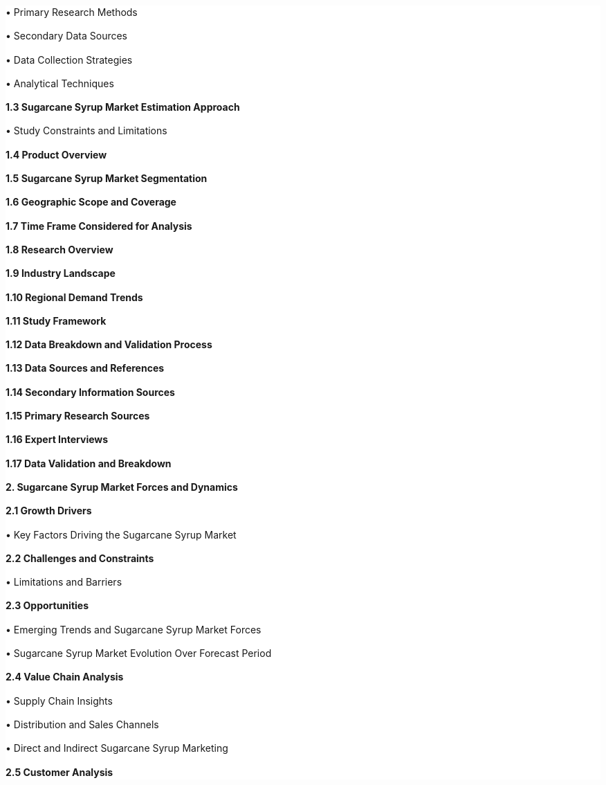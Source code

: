• Primary Research Methods

• Secondary Data Sources

• Data Collection Strategies

• Analytical Techniques

<strong>1.3 Sugarcane Syrup Market Estimation Approach</strong>

• Study Constraints and Limitations

<strong>1.4 Product Overview</strong>

<strong>1.5 Sugarcane Syrup Market Segmentation</strong>

<strong>1.6 Geographic Scope and Coverage</strong>

<strong>1.7 Time Frame Considered for Analysis</strong>

<strong>1.8 Research Overview</strong>

<strong>1.9 Industry Landscape</strong>

<strong>1.10 Regional Demand Trends</strong>

<strong>1.11 Study Framework</strong>

<strong>1.12 Data Breakdown and Validation Process</strong>

<strong>1.13 Data Sources and References</strong>

<strong>1.14 Secondary Information Sources</strong>

<strong>1.15 Primary Research Sources</strong>

<strong>1.16 Expert Interviews</strong>

<strong>1.17 Data Validation and Breakdown</strong>

<strong>2. Sugarcane Syrup Market Forces and Dynamics</strong>

<strong>2.1 Growth Drivers</strong>

• Key Factors Driving the Sugarcane Syrup Market

<strong>2.2 Challenges and Constraints</strong>

• Limitations and Barriers

<strong>2.3 Opportunities</strong>

• Emerging Trends and Sugarcane Syrup Market Forces

• Sugarcane Syrup Market Evolution Over Forecast Period

<strong>2.4 Value Chain Analysis</strong>

• Supply Chain Insights

• Distribution and Sales Channels

• Direct and Indirect Sugarcane Syrup Marketing

<strong>2.5 Customer Analysis</strong>

